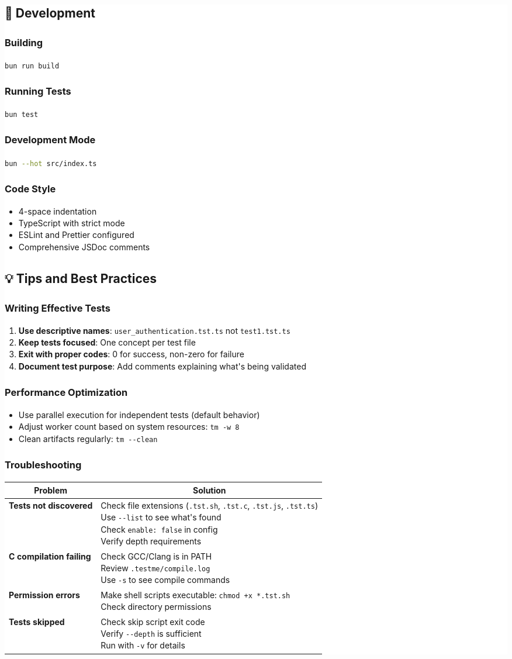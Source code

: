 ## 🧪 Development

### Building

```bash
bun run build
```

### Running Tests

```bash
bun test
```

### Development Mode

```bash
bun --hot src/index.ts
```

### Code Style

-   4-space indentation
-   TypeScript with strict mode
-   ESLint and Prettier configured
-   Comprehensive JSDoc comments

## 💡 Tips and Best Practices

### Writing Effective Tests

1. **Use descriptive names**: `user_authentication.tst.ts` not `test1.tst.ts`
2. **Keep tests focused**: One concept per test file
3. **Exit with proper codes**: 0 for success, non-zero for failure
4. **Document test purpose**: Add comments explaining what's being validated

### Performance Optimization

-   Use parallel execution for independent tests (default behavior)
-   Adjust worker count based on system resources: `tm -w 8`
-   Clean artifacts regularly: `tm --clean`

### Troubleshooting

| Problem                   | Solution                                                                                                                                                              |
| ------------------------- | --------------------------------------------------------------------------------------------------------------------------------------------------------------------- |
| **Tests not discovered**  | Check file extensions (`.tst.sh`, `.tst.c`, `.tst.js`, `.tst.ts`)<br>Use `--list` to see what's found<br>Check `enable: false` in config<br>Verify depth requirements |
| **C compilation failing** | Check GCC/Clang is in PATH<br>Review `.testme/compile.log`<br>Use `-s` to see compile commands                                                                        |
| **Permission errors**     | Make shell scripts executable: `chmod +x *.tst.sh`<br>Check directory permissions                                                                                     |
| **Tests skipped**         | Check skip script exit code<br>Verify `--depth` is sufficient<br>Run with `-v` for details                                                                            |
